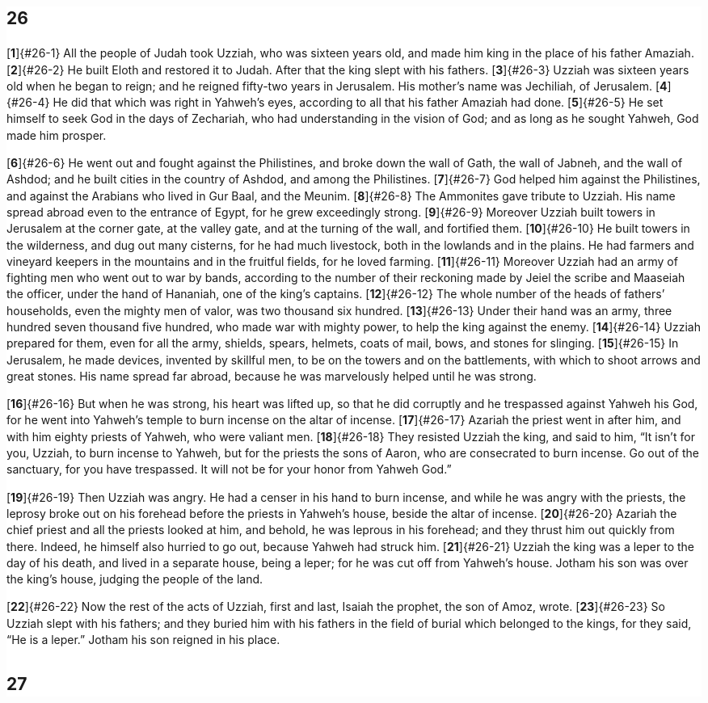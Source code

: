 ## 26 
[**1**]{#26-1} All the people of Judah took Uzziah, who was sixteen years old, and made him king in the place of his father Amaziah. [**2**]{#26-2} He built Eloth and restored it to Judah. After that the king slept with his fathers. [**3**]{#26-3} Uzziah was sixteen years old when he began to reign; and he reigned fifty-two years in Jerusalem. His mother’s name was Jechiliah, of Jerusalem. [**4**]{#26-4} He did that which was right in Yahweh’s eyes, according to all that his father Amaziah had done. [**5**]{#26-5} He set himself to seek God in the days of Zechariah, who had understanding in the vision of God; and as long as he sought Yahweh, God made him prosper. 

[**6**]{#26-6} He went out and fought against the Philistines, and broke down the wall of Gath, the wall of Jabneh, and the wall of Ashdod; and he built cities in the country of Ashdod, and among the Philistines. [**7**]{#26-7} God helped him against the Philistines, and against the Arabians who lived in Gur Baal, and the Meunim. [**8**]{#26-8} The Ammonites gave tribute to Uzziah. His name spread abroad even to the entrance of Egypt, for he grew exceedingly strong. [**9**]{#26-9} Moreover Uzziah built towers in Jerusalem at the corner gate, at the valley gate, and at the turning of the wall, and fortified them. [**10**]{#26-10} He built towers in the wilderness, and dug out many cisterns, for he had much livestock, both in the lowlands and in the plains. He had farmers and vineyard keepers in the mountains and in the fruitful fields, for he loved farming. [**11**]{#26-11} Moreover Uzziah had an army of fighting men who went out to war by bands, according to the number of their reckoning made by Jeiel the scribe and Maaseiah the officer, under the hand of Hananiah, one of the king’s captains. [**12**]{#26-12} The whole number of the heads of fathers’ households, even the mighty men of valor, was two thousand six hundred. [**13**]{#26-13} Under their hand was an army, three hundred seven thousand five hundred, who made war with mighty power, to help the king against the enemy. [**14**]{#26-14} Uzziah prepared for them, even for all the army, shields, spears, helmets, coats of mail, bows, and stones for slinging. [**15**]{#26-15} In Jerusalem, he made devices, invented by skillful men, to be on the towers and on the battlements, with which to shoot arrows and great stones. His name spread far abroad, because he was marvelously helped until he was strong. 

[**16**]{#26-16} But when he was strong, his heart was lifted up, so that he did corruptly and he trespassed against Yahweh his God, for he went into Yahweh’s temple to burn incense on the altar of incense. [**17**]{#26-17} Azariah the priest went in after him, and with him eighty priests of Yahweh, who were valiant men. [**18**]{#26-18} They resisted Uzziah the king, and said to him, “It isn’t for you, Uzziah, to burn incense to Yahweh, but for the priests the sons of Aaron, who are consecrated to burn incense. Go out of the sanctuary, for you have trespassed. It will not be for your honor from Yahweh God.” 

[**19**]{#26-19} Then Uzziah was angry. He had a censer in his hand to burn incense, and while he was angry with the priests, the leprosy broke out on his forehead before the priests in Yahweh’s house, beside the altar of incense. [**20**]{#26-20} Azariah the chief priest and all the priests looked at him, and behold, he was leprous in his forehead; and they thrust him out quickly from there. Indeed, he himself also hurried to go out, because Yahweh had struck him. [**21**]{#26-21} Uzziah the king was a leper to the day of his death, and lived in a separate house, being a leper; for he was cut off from Yahweh’s house. Jotham his son was over the king’s house, judging the people of the land. 

[**22**]{#26-22} Now the rest of the acts of Uzziah, first and last, Isaiah the prophet, the son of Amoz, wrote. [**23**]{#26-23} So Uzziah slept with his fathers; and they buried him with his fathers in the field of burial which belonged to the kings, for they said, “He is a leper.” Jotham his son reigned in his place. 

## 27 